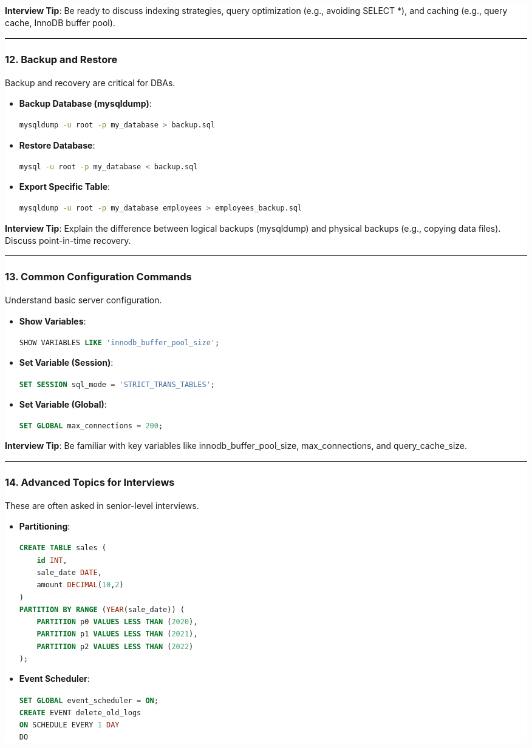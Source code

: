 **Interview Tip**: Be ready to discuss indexing strategies, query optimization (e.g., avoiding SELECT *), and caching (e.g., query cache, InnoDB buffer pool).

---

### **12. Backup and Restore**
Backup and recovery are critical for DBAs.

- **Backup Database (mysqldump)**:
  ```bash
  mysqldump -u root -p my_database > backup.sql
  ```
- **Restore Database**:
  ```bash
  mysql -u root -p my_database < backup.sql
  ```
- **Export Specific Table**:
  ```bash
  mysqldump -u root -p my_database employees > employees_backup.sql
  ```

**Interview Tip**: Explain the difference between logical backups (mysqldump) and physical backups (e.g., copying data files). Discuss point-in-time recovery.

---

### **13. Common Configuration Commands**
Understand basic server configuration.

- **Show Variables**:
  ```sql
  SHOW VARIABLES LIKE 'innodb_buffer_pool_size';
  ```
- **Set Variable (Session)**:
  ```sql
  SET SESSION sql_mode = 'STRICT_TRANS_TABLES';
  ```
- **Set Variable (Global)**:
  ```sql
  SET GLOBAL max_connections = 200;
  ```

**Interview Tip**: Be familiar with key variables like innodb_buffer_pool_size, max_connections, and query_cache_size.

---

### **14. Advanced Topics for Interviews**
These are often asked in senior-level interviews.

- **Partitioning**:
  ```sql
  CREATE TABLE sales (
      id INT,
      sale_date DATE,
      amount DECIMAL(10,2)
  )
  PARTITION BY RANGE (YEAR(sale_date)) (
      PARTITION p0 VALUES LESS THAN (2020),
      PARTITION p1 VALUES LESS THAN (2021),
      PARTITION p2 VALUES LESS THAN (2022)
  );
  ```
- **Event Scheduler**:
  ```sql
  SET GLOBAL event_scheduler = ON;
  CREATE EVENT delete_old_logs
  ON SCHEDULE EVERY 1 DAY
  DO
  ```